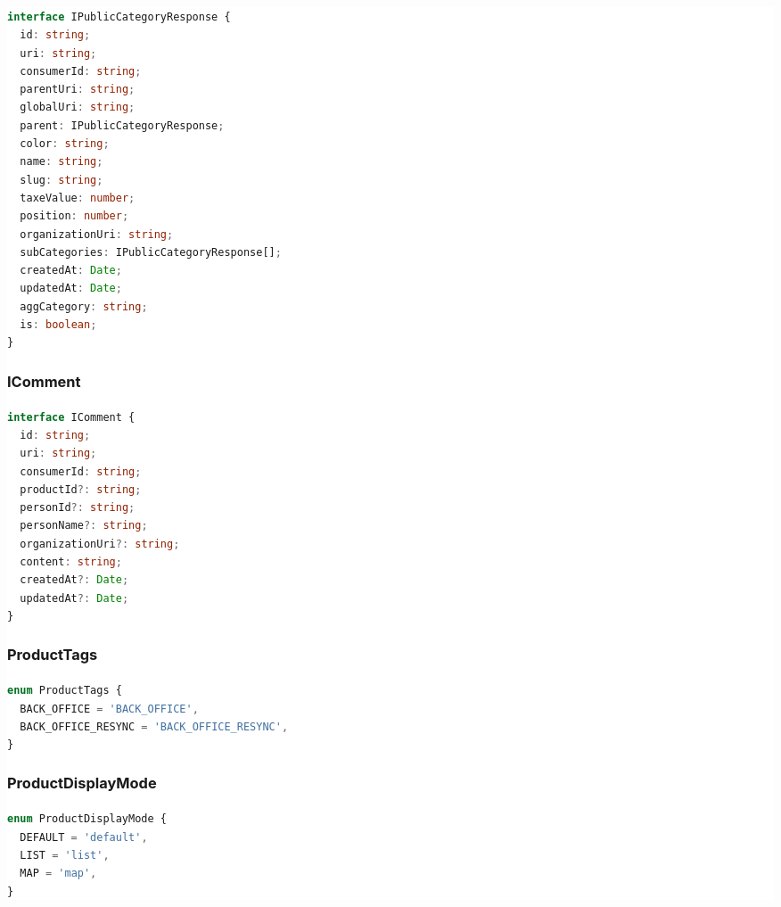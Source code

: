 ```ts
interface IPublicCategoryResponse {
  id: string;
  uri: string;
  consumerId: string;
  parentUri: string;
  globalUri: string;
  parent: IPublicCategoryResponse;
  color: string;
  name: string;
  slug: string;
  taxeValue: number;
  position: number;
  organizationUri: string;
  subCategories: IPublicCategoryResponse[];
  createdAt: Date;
  updatedAt: Date;
  aggCategory: string;
  is: boolean;
}
```

### IComment

```ts
interface IComment {
  id: string;
  uri: string;
  consumerId: string;
  productId?: string;
  personId?: string;
  personName?: string;
  organizationUri?: string;
  content: string;
  createdAt?: Date;
  updatedAt?: Date;
}
```

### ProductTags
```ts
enum ProductTags {
  BACK_OFFICE = 'BACK_OFFICE',
  BACK_OFFICE_RESYNC = 'BACK_OFFICE_RESYNC',
}
```

### ProductDisplayMode

```ts
enum ProductDisplayMode {
  DEFAULT = 'default',
  LIST = 'list',
  MAP = 'map',
}
```
